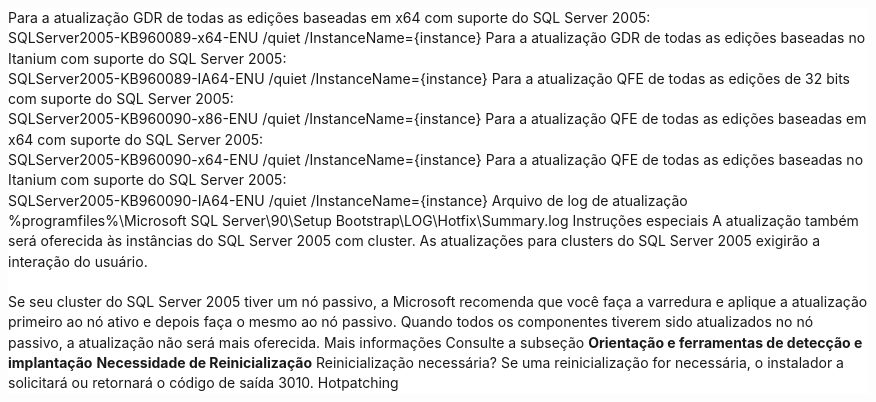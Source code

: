 </tr>
<tr class="even">
<td style="border:1px solid black;"></td>
<td style="border:1px solid black;">Para a atualização GDR de todas as edições baseadas em x64 com suporte do SQL Server 2005:<br />
SQLServer2005-KB960089-x64-ENU /quiet /InstanceName={instance}</td>
</tr>
<tr class="odd">
<td style="border:1px solid black;"></td>
<td style="border:1px solid black;">Para a atualização GDR de todas as edições baseadas no Itanium com suporte do SQL Server 2005:<br />
SQLServer2005-KB960089-IA64-ENU /quiet /InstanceName={instance}</td>
</tr>
<tr class="even">
<td style="border:1px solid black;"></td>
<td style="border:1px solid black;">Para a atualização QFE de todas as edições de 32 bits com suporte do SQL Server 2005:<br />
SQLServer2005-KB960090-x86-ENU /quiet /InstanceName={instance}</td>
</tr>
<tr class="odd">
<td style="border:1px solid black;"></td>
<td style="border:1px solid black;">Para a atualização QFE de todas as edições baseadas em x64 com suporte do SQL Server 2005:<br />
SQLServer2005-KB960090-x64-ENU /quiet /InstanceName={instance}</td>
</tr>
<tr class="even">
<td style="border:1px solid black;"></td>
<td style="border:1px solid black;">Para a atualização QFE de todas as edições baseadas no Itanium com suporte do SQL Server 2005:<br />
SQLServer2005-KB960090-IA64-ENU /quiet /InstanceName={instance}</td>
</tr>
<tr class="odd">
<td style="border:1px solid black;">Arquivo de log de atualização</td>
<td style="border:1px solid black;">%programfiles%\Microsoft SQL Server\90\Setup Bootstrap\LOG\Hotfix\Summary.log</td>
</tr>
<tr class="even">
<td style="border:1px solid black;">Instruções especiais</td>
<td style="border:1px solid black;">A atualização também será oferecida às instâncias do SQL Server 2005 com cluster. As atualizações para clusters do SQL Server 2005 exigirão a interação do usuário.<br />
<br />
Se seu cluster do SQL Server 2005 tiver um nó passivo, a Microsoft recomenda que você faça a varredura e aplique a atualização primeiro ao nó ativo e depois faça o mesmo ao nó passivo. Quando todos os componentes tiverem sido atualizados no nó passivo, a atualização não será mais oferecida.</td>
</tr>
<tr class="odd">
<td style="border:1px solid black;">Mais informações</td>
<td style="border:1px solid black;">Consulte a subseção <strong>Orientação e ferramentas de detecção e implantação</strong></td>
</tr>
<tr class="even">
<td style="border:1px solid black;"><strong>Necessidade de Reinicialização</strong></td>
<td style="border:1px solid black;"></td>
</tr>
<tr class="odd">
<td style="border:1px solid black;">Reinicialização necessária?</td>
<td style="border:1px solid black;">Se uma reinicialização for necessária, o instalador a solicitará ou retornará o código de saída 3010.</td>
</tr>
<tr class="even">
<td style="border:1px solid black;">Hotpatching</td>
